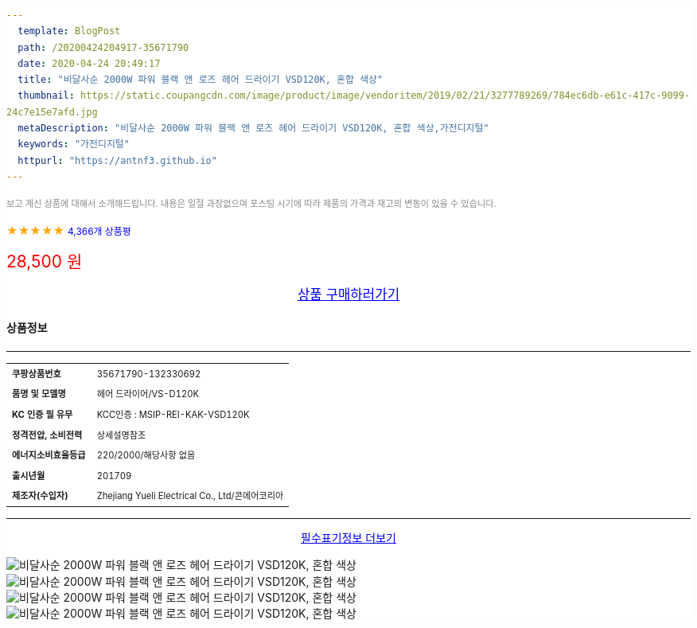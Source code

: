 ```yaml
---
  template: BlogPost
  path: /20200424204917-35671790
  date: 2020-04-24 20:49:17
  title: "비달사순 2000W 파워 블랙 앤 로즈 헤어 드라이기 VSD120K, 혼합 색상"
  thumbnail: https://static.coupangcdn.com/image/product/image/vendoritem/2019/02/21/3277789269/784ec6db-e61c-417c-9099-24c7e15e7afd.jpg
  metaDescription: "비달사순 2000W 파워 블랙 앤 로즈 헤어 드라이기 VSD120K, 혼합 색상,가전디지털"
  keywords: "가전디지털"
  httpurl: "https://antnf3.github.io"
---
```

  
<span style="color: #888;font-size:0.8rem">보고 계신 상품에 대해서 소개해드립니다.
내용은 일절 과장없으며 포스팅 시기에 따라 제품의 가격과 재고의 변동이 있을 수 있습니다.</span>
  
<span style="color: orange;">★★★★★</span> <span style="color: blue;font-size: 0.85rem;">4,366개 상품평</span>

<span style="font-size: 0.9rem"></span> 

<span style="color: red;font-size: 1.5rem;">28,500 원</span>



<p align="center"><a href="http://me2.do/xuMwOH35" style="font-size: 1.2rem; color: blue;">상품 구매하러가기</a></p>

#### 상품정보

---

|                  |                       |
| ---------------- | --------------------- |
| **<span style="font-size:0.8rem;">쿠팡상품번호</span>** | <span style="font-size:0.8rem;">35671790-132330692</span> |
| **<span style="font-size:0.8rem;">품명 및 모델명</span>**    | <span style="font-size:0.8rem;">헤어 드라이어/VS-D120K</span>        |
| **<span style="font-size:0.8rem;">KC 인증 필 유무</span>**    | <span style="font-size:0.8rem;">KCC인증 : MSIP-REI-KAK-VSD120K</span>        |
| **<span style="font-size:0.8rem;">정격전압, 소비전력</span>**    | <span style="font-size:0.8rem;">상세설명참조</span>        |
| **<span style="font-size:0.8rem;">에너지소비효율등급</span>**    | <span style="font-size:0.8rem;">220/2000/해당사항 없음</span>        |
| **<span style="font-size:0.8rem;">출시년월</span>**    | <span style="font-size:0.8rem;">201709</span>        |
| **<span style="font-size:0.8rem;">제조자(수입자)</span>**    | <span style="font-size:0.8rem;">Zhejiang Yueli Electrical Co., Ltd/콘에어코리아</span>        |





---

<p align="center"><a href="http://me2.do/xuMwOH35" style="font-size: 1rem; color: blue;">필수표기정보 더보기</a></p>

![비달사순 2000W 파워 블랙 앤 로즈 헤어 드라이기 VSD120K, 혼합 색상](http://image1.coupangcdn.com/image/vendor_inventory/c28a/c4b32b0df9f556837340b1ccf209db09afba83325555ee5b7bb9ca55be87.jpg)
![비달사순 2000W 파워 블랙 앤 로즈 헤어 드라이기 VSD120K, 혼합 색상](http://image1.coupangcdn.com/image/vendor_inventory/3c8d/9d3ae517adde02df61044847edead40d62020eb9372c8d3956787fd77cf1.jpg)
![비달사순 2000W 파워 블랙 앤 로즈 헤어 드라이기 VSD120K, 혼합 색상](http://image1.coupangcdn.com/image/vendor_inventory/3d8a/ff1c395a436ee7655a67170fbde6e196118e5a70b0993db59f82b1f05da8.jpg)
![비달사순 2000W 파워 블랙 앤 로즈 헤어 드라이기 VSD120K, 혼합 색상](http://image1.coupangcdn.com/image/vendor_inventory/7e4b/21f36466aa2d6da0d6c030832b1b80a96574f1013ff30d5f1eb77320f2a4.jpg)
